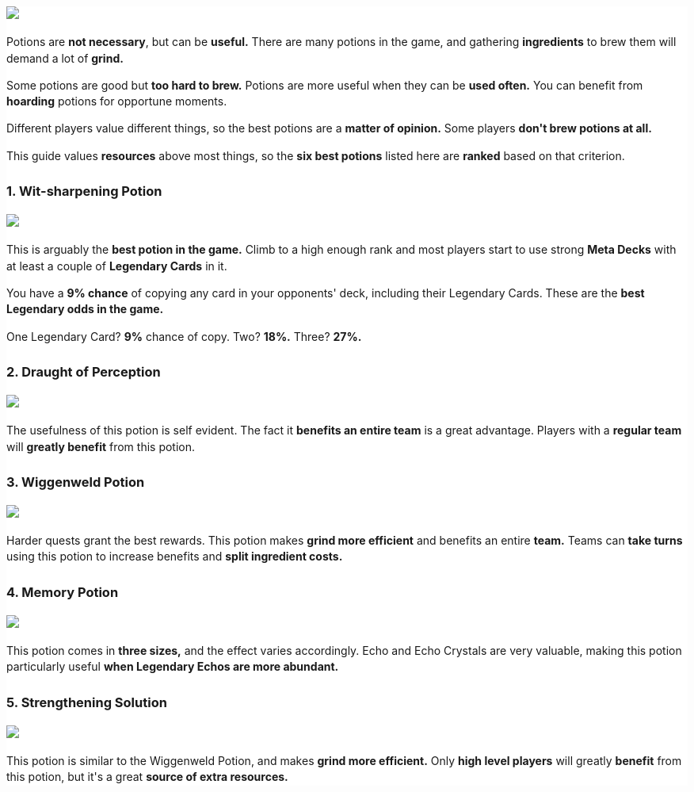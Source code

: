 ![](https://i.imgur.com/w745bA6.png)

Potions are **not necessary**, but can be **useful.** There are many potions in the game, and gathering **ingredients** to brew them will demand a lot of **grind.**

Some potions are good but **too hard to brew.** Potions are more useful when they can be **used often.** You can benefit from **hoarding** potions for opportune moments.

Different players value different things, so the best potions are a **matter of opinion.** Some players **don't brew potions at all.**

This guide values **resources** above most things, so the **six best potions** listed here are **ranked** based on that criterion.

### 1. Wit-sharpening Potion

![](https://i.imgur.com/XweT0a9.png)

This is arguably the **best potion in the game.** Climb to a high enough rank and most players start to use strong **Meta Decks** with at least a couple of **Legendary Cards** in it. 

You have a **9% chance** of copying any card in your opponents' deck, including their Legendary Cards. These are the **best Legendary odds in the game.**

One Legendary Card? **9%** chance of copy. Two? **18%.** Three? **27%.**

### 2. Draught of Perception

![](https://i.imgur.com/9BdJCZt.png)

The usefulness of this potion is self evident. The fact it **benefits an entire team** is a great advantage. Players with a **regular team** will **greatly benefit** from this potion.

### 3. Wiggenweld Potion

![](https://i.imgur.com/lGxqSmW.png)

Harder quests grant the best rewards. This potion makes **grind more efficient** and benefits an entire **team.** Teams can **take turns** using this potion to increase benefits and **split ingredient costs.**

### 4. Memory Potion

![](https://i.imgur.com/nrETdcZ.png)

This potion comes in **three sizes,** and the effect varies accordingly. Echo and Echo Crystals are very valuable, making this potion particularly useful **when Legendary Echos are more abundant.**

### 5. Strengthening Solution

![](https://i.imgur.com/qzVNma6.png)

This potion is similar to the Wiggenweld Potion, and makes **grind more efficient.** Only **high level players** will greatly **benefit** from this potion, but it's a great **source of extra resources.**
